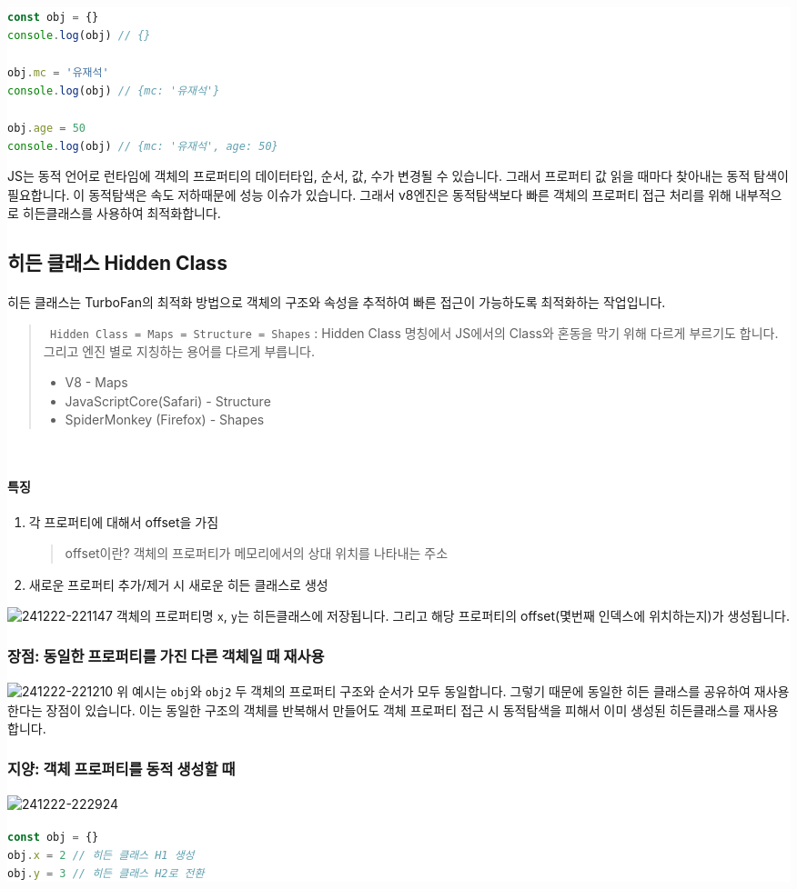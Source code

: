 ```js
const obj = {}
console.log(obj) // {}

obj.mc = '유재석'
console.log(obj) // {mc: '유재석'}

obj.age = 50
console.log(obj) // {mc: '유재석', age: 50}
```

JS는 동적 언어로 런타임에 객체의 프로퍼티의 데이터타입, 순서, 값, 수가 변경될 수 있습니다. 그래서 프로퍼티 값 읽을 때마다 찾아내는 동적 탐색이 필요합니다. 이 동적탐색은 속도 저하때문에 성능 이슈가 있습니다.
그래서 v8엔진은 동적탐색보다 빠른 객체의 프로퍼티 접근 처리를 위해 내부적으로 히든클래스를 사용하여 최적화합니다.

## 히든 클래스 Hidden Class

히든 클래스는 TurboFan의 최적화 방법으로 객체의 구조와 속성을 추적하여 빠른 접근이 가능하도록 최적화하는 작업입니다.
<br/>

> ` Hidden Class = Maps = Structure = Shapes`
> : Hidden Class 명칭에서 JS에서의 Class와 혼동을 막기 위해 다르게 부르기도 합니다. 그리고 엔진 별로 지칭하는 용어를 다르게 부릅니다.
>
> - V8 - Maps
> - JavaScriptCore(Safari) - Structure
> - SpiderMonkey (Firefox) - Shapes

<br/>

#### 특징

1. 각 프로퍼티에 대해서 offset을 가짐
   > offset이란? 객체의 프로퍼티가 메모리에서의 상대 위치를 나타내는 주소
2. 새로운 프로퍼티 추가/제거 시 새로운 히든 클래스로 생성

![241222-221147](/images/posts/v8-engine-02/241222-221147.png)
객체의 프로퍼티명 `x`, `y`는 히든클래스에 저장됩니다. 그리고 해당 프로퍼티의 offset(몇번째 인덱스에 위치하는지)가 생성됩니다.

### 장점: 동일한 프로퍼티를 가진 다른 객체일 때 재사용

![241222-221210](/images/posts/v8-engine-02/241222-221210.png)
위 예시는 `obj`와 `obj2` 두 객체의 프로퍼티 구조와 순서가 모두 동일합니다. 그렇기 때문에 동일한 히든 클래스를 공유하여 재사용한다는 장점이 있습니다.
이는 동일한 구조의 객체를 반복해서 만들어도 객체 프로퍼티 접근 시 동적탐색을 피해서 이미 생성된 히든클래스를 재사용합니다.

### 지양: 객체 프로퍼티를 동적 생성할 때

![241222-222924](/images/posts/v8-engine-02/241222-222924.png)

```js
const obj = {}
obj.x = 2 // 히든 클래스 H1 생성
obj.y = 3 // 히든 클래스 H2로 전환
```
